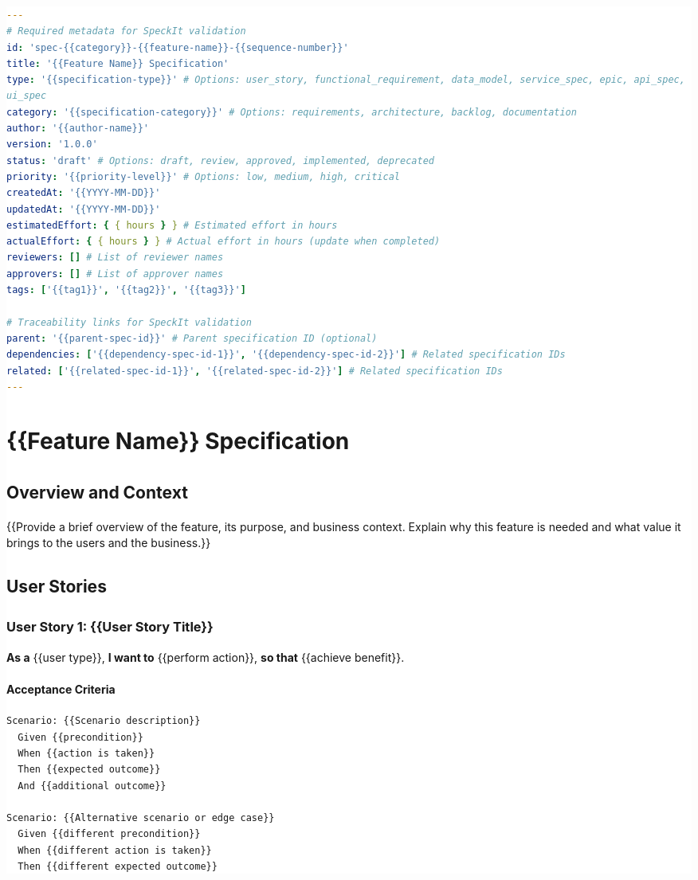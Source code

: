 ```yaml
---
# Required metadata for SpeckIt validation
id: 'spec-{{category}}-{{feature-name}}-{{sequence-number}}'
title: '{{Feature Name}} Specification'
type: '{{specification-type}}' # Options: user_story, functional_requirement, data_model, service_spec, epic, api_spec, ui_spec
category: '{{specification-category}}' # Options: requirements, architecture, backlog, documentation
author: '{{author-name}}'
version: '1.0.0'
status: 'draft' # Options: draft, review, approved, implemented, deprecated
priority: '{{priority-level}}' # Options: low, medium, high, critical
createdAt: '{{YYYY-MM-DD}}'
updatedAt: '{{YYYY-MM-DD}}'
estimatedEffort: { { hours } } # Estimated effort in hours
actualEffort: { { hours } } # Actual effort in hours (update when completed)
reviewers: [] # List of reviewer names
approvers: [] # List of approver names
tags: ['{{tag1}}', '{{tag2}}', '{{tag3}}']

# Traceability links for SpeckIt validation
parent: '{{parent-spec-id}}' # Parent specification ID (optional)
dependencies: ['{{dependency-spec-id-1}}', '{{dependency-spec-id-2}}'] # Related specification IDs
related: ['{{related-spec-id-1}}', '{{related-spec-id-2}}'] # Related specification IDs
---
```


# {{Feature Name}} Specification

## Overview and Context



{{Provide a brief overview of the feature, its purpose, and business context. Explain why this feature is needed and what value it brings to the users and the business.}}

## User Stories



### User Story 1: {{User Story Title}}

**As a** {{user type}}, **I want to** {{perform action}}, **so that** {{achieve benefit}}.

#### Acceptance Criteria

```gherkin
Scenario: {{Scenario description}}
  Given {{precondition}}
  When {{action is taken}}
  Then {{expected outcome}}
  And {{additional outcome}}

Scenario: {{Alternative scenario or edge case}}
  Given {{different precondition}}
  When {{different action is taken}}
  Then {{different expected outcome}}
```
